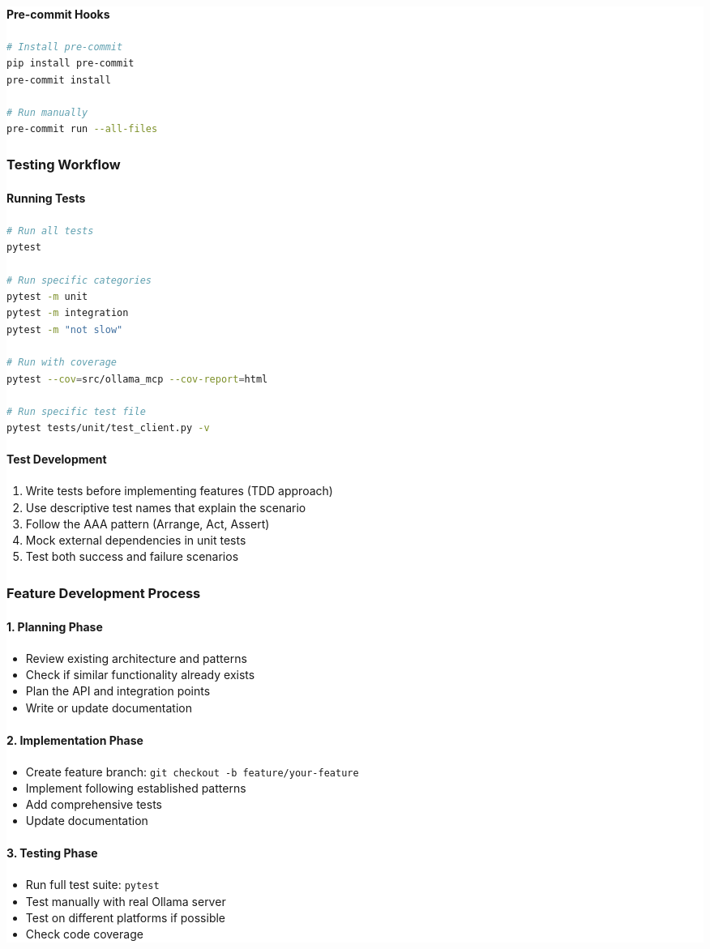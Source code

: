 #### Pre-commit Hooks
```bash
# Install pre-commit
pip install pre-commit
pre-commit install

# Run manually
pre-commit run --all-files
```

### Testing Workflow

#### Running Tests
```bash
# Run all tests
pytest

# Run specific categories
pytest -m unit
pytest -m integration
pytest -m "not slow"

# Run with coverage
pytest --cov=src/ollama_mcp --cov-report=html

# Run specific test file
pytest tests/unit/test_client.py -v
```

#### Test Development
1. Write tests before implementing features (TDD approach)
2. Use descriptive test names that explain the scenario
3. Follow the AAA pattern (Arrange, Act, Assert)
4. Mock external dependencies in unit tests
5. Test both success and failure scenarios

### Feature Development Process

#### 1. Planning Phase
- Review existing architecture and patterns
- Check if similar functionality already exists
- Plan the API and integration points
- Write or update documentation

#### 2. Implementation Phase
- Create feature branch: `git checkout -b feature/your-feature`
- Implement following established patterns
- Add comprehensive tests
- Update documentation

#### 3. Testing Phase
- Run full test suite: `pytest`
- Test manually with real Ollama server
- Test on different platforms if possible
- Check code coverage
